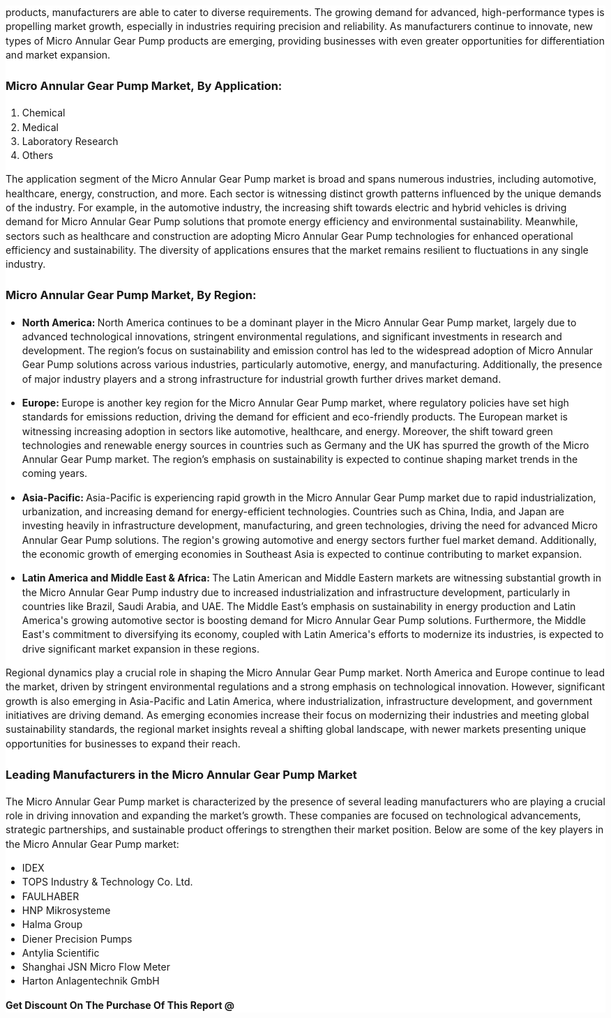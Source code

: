 products, manufacturers are able to cater to diverse requirements. The growing demand for advanced, high-performance types is propelling market growth, especially in industries requiring precision and reliability. As manufacturers continue to innovate, new types of Micro Annular Gear Pump products are emerging, providing businesses with even greater opportunities for differentiation and market expansion.</p><h3>Micro Annular Gear Pump Market,&nbsp;By Application:</h3><ol><li>Chemical<li> Medical<li> Laboratory Research<li> Others</li></ol><p>The application segment of the Micro Annular Gear Pump market is broad and spans numerous industries, including automotive, healthcare, energy, construction, and more. Each sector is witnessing distinct growth patterns influenced by the unique demands of the industry. For example, in the automotive industry, the increasing shift towards electric and hybrid vehicles is driving demand for Micro Annular Gear Pump solutions that promote energy efficiency and environmental sustainability. Meanwhile, sectors such as healthcare and construction are adopting Micro Annular Gear Pump technologies for enhanced operational efficiency and sustainability. The diversity of applications ensures that the market remains resilient to fluctuations in any single industry.</p><h3>Micro Annular Gear Pump Market, By Region:</h3><ul><li><p><strong>North America:&nbsp;</strong>North America continues to be a dominant player in the Micro Annular Gear Pump market, largely due to advanced technological innovations, stringent environmental regulations, and significant investments in research and development. The region&rsquo;s focus on sustainability and emission control has led to the widespread adoption of Micro Annular Gear Pump solutions across various industries, particularly automotive, energy, and manufacturing. Additionally, the presence of major industry players and a strong infrastructure for industrial growth further drives market demand.</p></li><li><p><strong><strong>Europe:&nbsp;</strong></strong>Europe is another key region for the Micro Annular Gear Pump market, where regulatory policies have set high standards for emissions reduction, driving the demand for efficient and eco-friendly products. The European market is witnessing increasing adoption in sectors like automotive, healthcare, and energy. Moreover, the shift toward green technologies and renewable energy sources in countries such as Germany and the UK has spurred the growth of the Micro Annular Gear Pump market. The region&rsquo;s emphasis on sustainability is expected to continue shaping market trends in the coming years.</p></li><li><p><strong><strong>Asia-Pacific:&nbsp;</strong></strong>Asia-Pacific is experiencing rapid growth in the Micro Annular Gear Pump market due to rapid industrialization, urbanization, and increasing demand for energy-efficient technologies. Countries such as China, India, and Japan are investing heavily in infrastructure development, manufacturing, and green technologies, driving the need for advanced Micro Annular Gear Pump solutions. The region's growing automotive and energy sectors further fuel market demand. Additionally, the economic growth of emerging economies in Southeast Asia is expected to continue contributing to market expansion.</p></li><li><p><strong><strong>Latin America and Middle East &amp; Africa:&nbsp;</strong></strong>The Latin American and Middle Eastern markets are witnessing substantial growth in the Micro Annular Gear Pump industry due to increased industrialization and infrastructure development, particularly in countries like Brazil, Saudi Arabia, and UAE. The Middle East&rsquo;s emphasis on sustainability in energy production and Latin America's growing automotive sector is boosting demand for Micro Annular Gear Pump solutions. Furthermore, the Middle East's commitment to diversifying its economy, coupled with Latin America's efforts to modernize its industries, is expected to drive significant market expansion in these regions.</p></li></ul><p>Regional dynamics play a crucial role in shaping the Micro Annular Gear Pump market. North America and Europe continue to lead the market, driven by stringent environmental regulations and a strong emphasis on technological innovation. However, significant growth is also emerging in Asia-Pacific and Latin America, where industrialization, infrastructure development, and government initiatives are driving demand. As emerging economies increase their focus on modernizing their industries and meeting global sustainability standards, the regional market insights reveal a shifting global landscape, with newer markets presenting unique opportunities for businesses to expand their reach.</p><h3><strong>Leading Manufacturers in the Micro Annular Gear Pump Market</strong></h3><p>The Micro Annular Gear Pump market is characterized by the presence of several leading manufacturers who are playing a crucial role in driving innovation and expanding the market&rsquo;s growth. These companies are focused on technological advancements, strategic partnerships, and sustainable product offerings to strengthen their market position. Below are some of the key players in the Micro Annular Gear Pump market:</p></div><div class="article-main__content" data-test-id="publishing-text-block"><ul><li><span class="">IDEX<li>TOPS Industry & Technology Co. Ltd.<li>FAULHABER<li>HNP Mikrosysteme<li>Halma Group<li>Diener Precision Pumps<li>Antylia Scientific<li>Shanghai JSN Micro Flow Meter<li>Harton Anlagentechnik GmbH</span></li></ul></div><div class="article-main__content" data-test-id="publishing-text-block"><p><span class="font-[700]"><strong>Get Discount On The Purchase Of This Report @</strong>